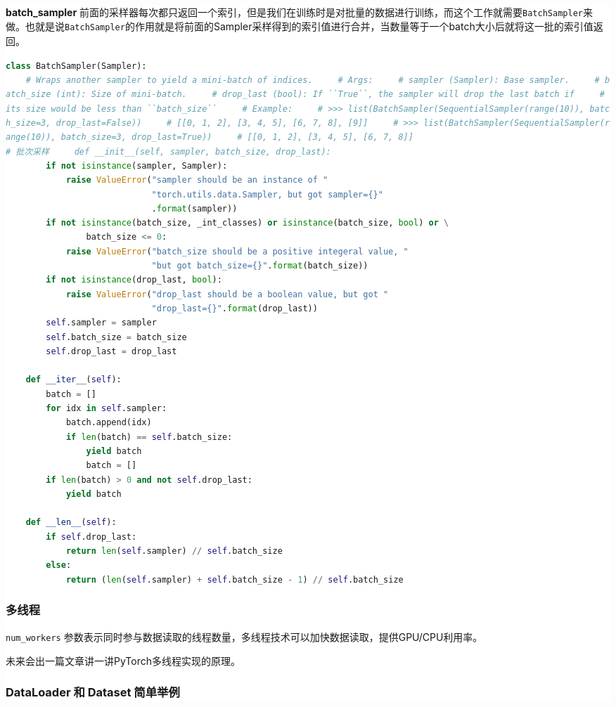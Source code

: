 
**batch_sampler**
前面的采样器每次都只返回一个索引，但是我们在训练时是对批量的数据进行训练，而这个工作就需要`BatchSampler`来做。也就是说`BatchSampler`的作用就是将前面的Sampler采样得到的索引值进行合并，当数量等于一个batch大小后就将这一批的索引值返回。

```python
class BatchSampler(Sampler):
    # Wraps another sampler to yield a mini-batch of indices.     # Args:     # sampler (Sampler): Base sampler.     # batch_size (int): Size of mini-batch.     # drop_last (bool): If ``True``, the sampler will drop the last batch if     # its size would be less than ``batch_size``     # Example:     # >>> list(BatchSampler(SequentialSampler(range(10)), batch_size=3, drop_last=False))     # [[0, 1, 2], [3, 4, 5], [6, 7, 8], [9]]     # >>> list(BatchSampler(SequentialSampler(range(10)), batch_size=3, drop_last=True))     # [[0, 1, 2], [3, 4, 5], [6, 7, 8]]
# 批次采样     def __init__(self, sampler, batch_size, drop_last):
        if not isinstance(sampler, Sampler):
            raise ValueError("sampler should be an instance of "
                             "torch.utils.data.Sampler, but got sampler={}"
                             .format(sampler))
        if not isinstance(batch_size, _int_classes) or isinstance(batch_size, bool) or \
                batch_size <= 0:
            raise ValueError("batch_size should be a positive integeral value, "
                             "but got batch_size={}".format(batch_size))
        if not isinstance(drop_last, bool):
            raise ValueError("drop_last should be a boolean value, but got "
                             "drop_last={}".format(drop_last))
        self.sampler = sampler
        self.batch_size = batch_size
        self.drop_last = drop_last

    def __iter__(self):
        batch = []
        for idx in self.sampler:
            batch.append(idx)
            if len(batch) == self.batch_size:
                yield batch
                batch = []
        if len(batch) > 0 and not self.drop_last:
            yield batch

    def __len__(self):
        if self.drop_last:
            return len(self.sampler) // self.batch_size
        else:
            return (len(self.sampler) + self.batch_size - 1) // self.batch_size
```

### 多线程

`num_workers` 参数表示同时参与数据读取的线程数量，多线程技术可以加快数据读取，提供GPU/CPU利用率。

未来会出一篇文章讲一讲PyTorch多线程实现的原理。


### DataLoader 和 Dataset 简单举例
